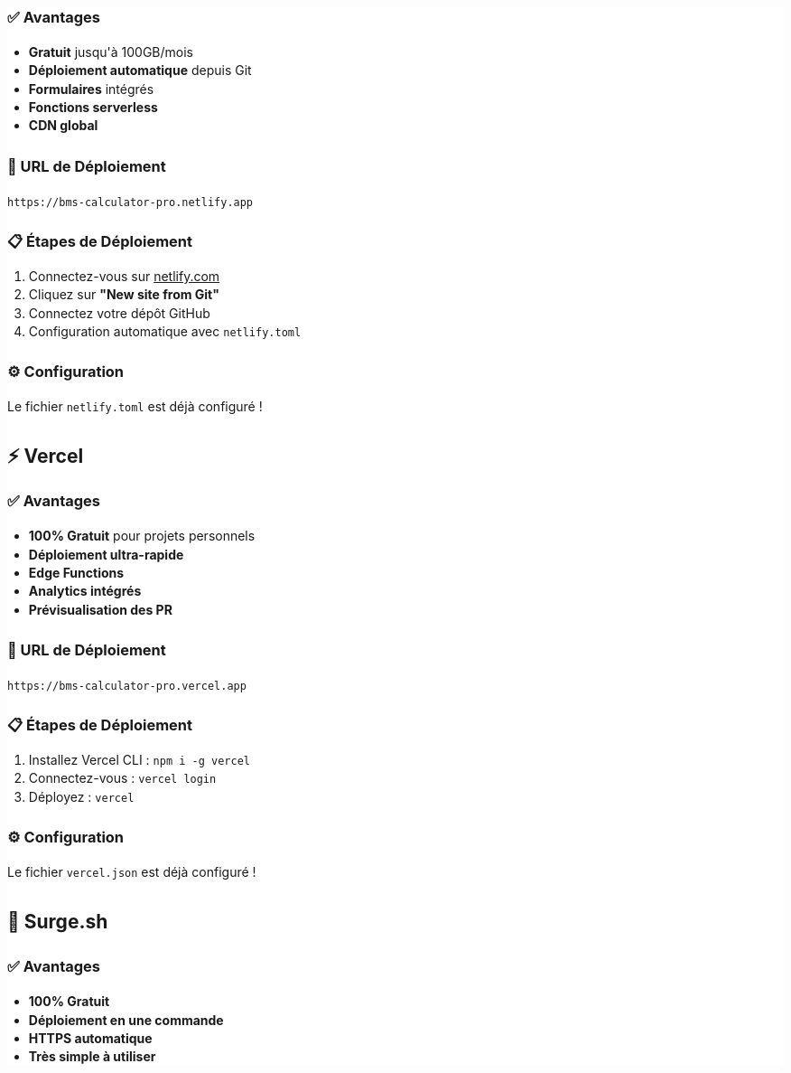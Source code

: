 ### ✅ Avantages
- **Gratuit** jusqu'à 100GB/mois
- **Déploiement automatique** depuis Git
- **Formulaires** intégrés
- **Fonctions serverless**
- **CDN global**

### 🔗 URL de Déploiement
```
https://bms-calculator-pro.netlify.app
```

### 📋 Étapes de Déploiement
1. Connectez-vous sur [netlify.com](https://netlify.com)
2. Cliquez sur **"New site from Git"**
3. Connectez votre dépôt GitHub
4. Configuration automatique avec `netlify.toml`

### ⚙️ Configuration
Le fichier `netlify.toml` est déjà configuré !

## ⚡ Vercel

### ✅ Avantages
- **100% Gratuit** pour projets personnels
- **Déploiement ultra-rapide**
- **Edge Functions**
- **Analytics intégrés**
- **Prévisualisation des PR**

### 🔗 URL de Déploiement
```
https://bms-calculator-pro.vercel.app
```

### 📋 Étapes de Déploiement
1. Installez Vercel CLI : `npm i -g vercel`
2. Connectez-vous : `vercel login`
3. Déployez : `vercel`

### ⚙️ Configuration
Le fichier `vercel.json` est déjà configuré !

## 🚀 Surge.sh

### ✅ Avantages
- **100% Gratuit**
- **Déploiement en une commande**
- **HTTPS automatique**
- **Très simple à utiliser**
